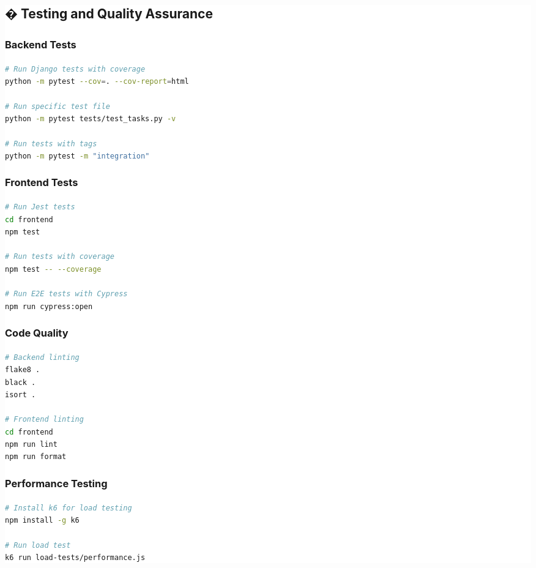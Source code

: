 ## � Testing and Quality Assurance

### Backend Tests

```bash
# Run Django tests with coverage
python -m pytest --cov=. --cov-report=html

# Run specific test file
python -m pytest tests/test_tasks.py -v

# Run tests with tags
python -m pytest -m "integration"
```

### Frontend Tests

```bash
# Run Jest tests
cd frontend
npm test

# Run tests with coverage
npm test -- --coverage

# Run E2E tests with Cypress
npm run cypress:open
```

### Code Quality

```bash
# Backend linting
flake8 .
black .
isort .

# Frontend linting
cd frontend
npm run lint
npm run format
```

### Performance Testing

```bash
# Install k6 for load testing
npm install -g k6

# Run load test
k6 run load-tests/performance.js
```
